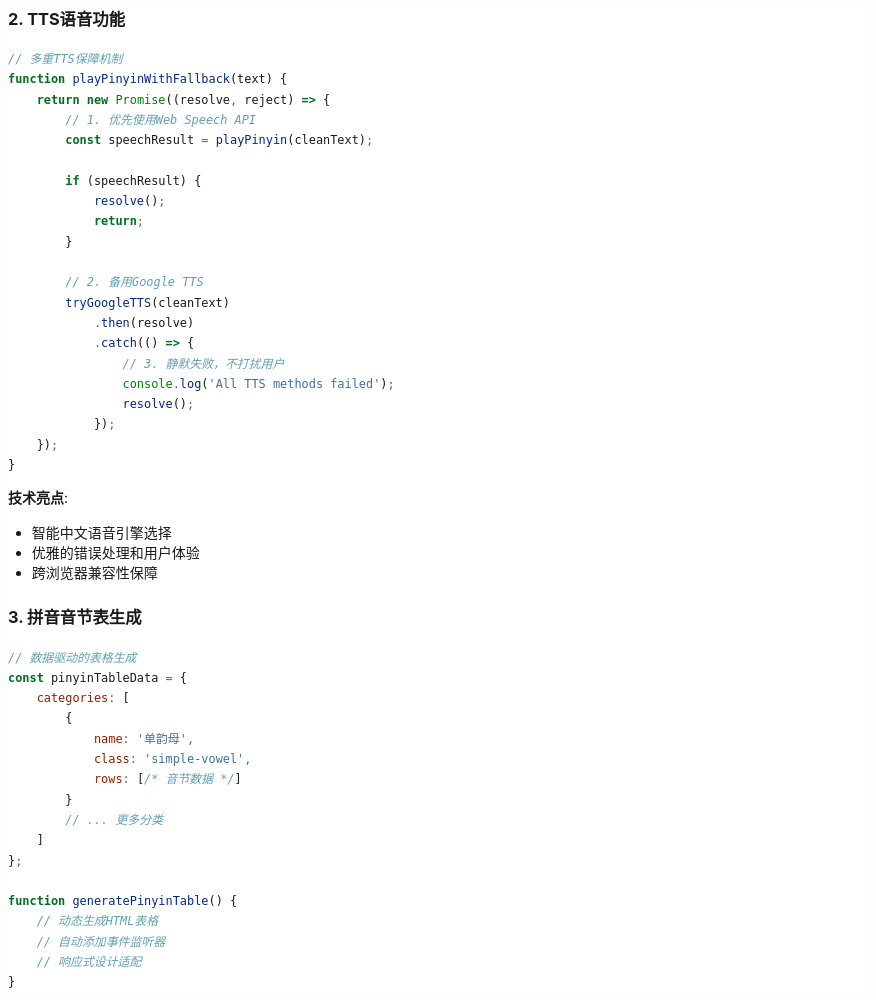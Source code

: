 ### 2. TTS语音功能

```javascript
// 多重TTS保障机制
function playPinyinWithFallback(text) {
    return new Promise((resolve, reject) => {
        // 1. 优先使用Web Speech API
        const speechResult = playPinyin(cleanText);
        
        if (speechResult) {
            resolve();
            return;
        }
        
        // 2. 备用Google TTS
        tryGoogleTTS(cleanText)
            .then(resolve)
            .catch(() => {
                // 3. 静默失败，不打扰用户
                console.log('All TTS methods failed');
                resolve();
            });
    });
}
```

**技术亮点**:
- 智能中文语音引擎选择
- 优雅的错误处理和用户体验
- 跨浏览器兼容性保障

### 3. 拼音音节表生成

```javascript
// 数据驱动的表格生成
const pinyinTableData = {
    categories: [
        {
            name: '单韵母',
            class: 'simple-vowel',
            rows: [/* 音节数据 */]
        }
        // ... 更多分类
    ]
};

function generatePinyinTable() {
    // 动态生成HTML表格
    // 自动添加事件监听器
    // 响应式设计适配
}
```
